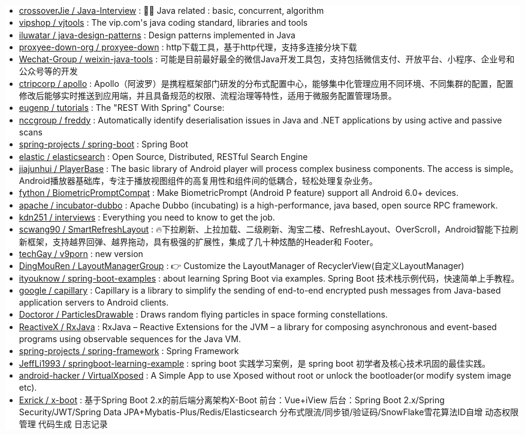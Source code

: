 - [crossoverJie / Java-Interview](https://github.com/crossoverJie/Java-Interview) : 👨‍🎓 Java related : basic, concurrent, algorithm
- [vipshop / vjtools](https://github.com/vipshop/vjtools) : The vip.com's java coding standard, libraries and tools
- [iluwatar / java-design-patterns](https://github.com/iluwatar/java-design-patterns) : Design patterns implemented in Java
- [proxyee-down-org / proxyee-down](https://github.com/proxyee-down-org/proxyee-down) : http下载工具，基于http代理，支持多连接分块下载
- [Wechat-Group / weixin-java-tools](https://github.com/Wechat-Group/weixin-java-tools) : 可能是目前最好最全的微信Java开发工具包，支持包括微信支付、开放平台、小程序、企业号和公众号等的开发
- [ctripcorp / apollo](https://github.com/ctripcorp/apollo) : Apollo（阿波罗）是携程框架部门研发的分布式配置中心，能够集中化管理应用不同环境、不同集群的配置，配置修改后能够实时推送到应用端，并且具备规范的权限、流程治理等特性，适用于微服务配置管理场景。
- [eugenp / tutorials](https://github.com/eugenp/tutorials) : The "REST With Spring" Course:
- [nccgroup / freddy](https://github.com/nccgroup/freddy) : Automatically identify deserialisation issues in Java and .NET applications by using active and passive scans
- [spring-projects / spring-boot](https://github.com/spring-projects/spring-boot) : Spring Boot
- [elastic / elasticsearch](https://github.com/elastic/elasticsearch) : Open Source, Distributed, RESTful Search Engine
- [jiajunhui / PlayerBase](https://github.com/jiajunhui/PlayerBase) : The basic library of Android player will process complex business components. The access is simple。Android播放器基础库，专注于播放视图组件的高复用性和组件间的低耦合，轻松处理复杂业务。
- [fython / BiometricPromptCompat](https://github.com/fython/BiometricPromptCompat) : Make BiometricPrompt (Android P feature) support all Android 6.0+ devices.
- [apache / incubator-dubbo](https://github.com/apache/incubator-dubbo) : Apache Dubbo (incubating) is a high-performance, java based, open source RPC framework.
- [kdn251 / interviews](https://github.com/kdn251/interviews) : Everything you need to know to get the job.
- [scwang90 / SmartRefreshLayout](https://github.com/scwang90/SmartRefreshLayout) : 🔥下拉刷新、上拉加载、二级刷新、淘宝二楼、RefreshLayout、OverScroll，Android智能下拉刷新框架，支持越界回弹、越界拖动，具有极强的扩展性，集成了几十种炫酷的Header和 Footer。
- [techGay / v9porn](https://github.com/techGay/v9porn) : new version
- [DingMouRen / LayoutManagerGroup](https://github.com/DingMouRen/LayoutManagerGroup) : 👉 Customize the LayoutManager of RecyclerView(自定义LayoutManager)
- [ityouknow / spring-boot-examples](https://github.com/ityouknow/spring-boot-examples) : about learning Spring Boot via examples. Spring Boot 技术栈示例代码，快速简单上手教程。
- [google / capillary](https://github.com/google/capillary) : Capillary is a library to simplify the sending of end-to-end encrypted push messages from Java-based application servers to Android clients.
- [Doctoror / ParticlesDrawable](https://github.com/Doctoror/ParticlesDrawable) : Draws random flying particles in space forming constellations.
- [ReactiveX / RxJava](https://github.com/ReactiveX/RxJava) : RxJava – Reactive Extensions for the JVM – a library for composing asynchronous and event-based programs using observable sequences for the Java VM.
- [spring-projects / spring-framework](https://github.com/spring-projects/spring-framework) : Spring Framework
- [JeffLi1993 / springboot-learning-example](https://github.com/JeffLi1993/springboot-learning-example) : spring boot 实践学习案例，是 spring boot 初学者及核心技术巩固的最佳实践。
- [android-hacker / VirtualXposed](https://github.com/android-hacker/VirtualXposed) : A Simple App to use Xposed without root or unlock the bootloader(or modify system image etc).
- [Exrick / x-boot](https://github.com/Exrick/x-boot) : 基于Spring Boot 2.x的前后端分离架构X-Boot 前台：Vue+iView 后台：Spring Boot 2.x/Spring Security/JWT/Spring Data JPA+Mybatis-Plus/Redis/Elasticsearch 分布式限流/同步锁/验证码/SnowFlake雪花算法ID自增 动态权限管理 代码生成 日志记录
